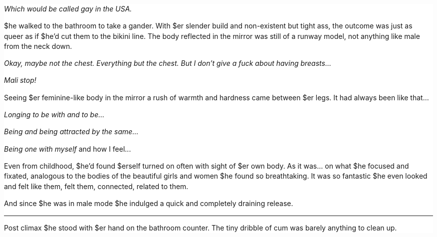 



_Which would be called gay in the USA.&nbsp;_





$he walked to the bathroom to take a gander. With $er slender build and non-existent but tight ass, the outcome was just as queer as if $he’d cut them to the bikini line. The body reflected in the mirror was still of a runway model, not anything like male from the neck down.





_Okay, maybe not the chest. Everything but the chest. But I don’t give a fuck about having breasts…_





_Mali stop!_





Seeing $er feminine-like body in the mirror a rush of warmth and hardness came between $er legs. It had always been like that…





_Longing to be with and to be…_





_Being and being attracted by the same…_&nbsp;





_Being one with myself_ and how I feel...





Even from childhood, $he’d found $erself turned on often with sight of $er own body. As it was… on what $he focused and fixated, analogous to the bodies of the beautiful girls and women $he found so breathtaking. It was so fantastic $he even looked and felt like them, felt them, connected, related to them.





And since $he was in male mode $he indulged a quick and completely draining release.





* * *




Post climax $he stood with $er hand on the bathroom counter. The tiny dribble of cum was barely anything to clean up.
